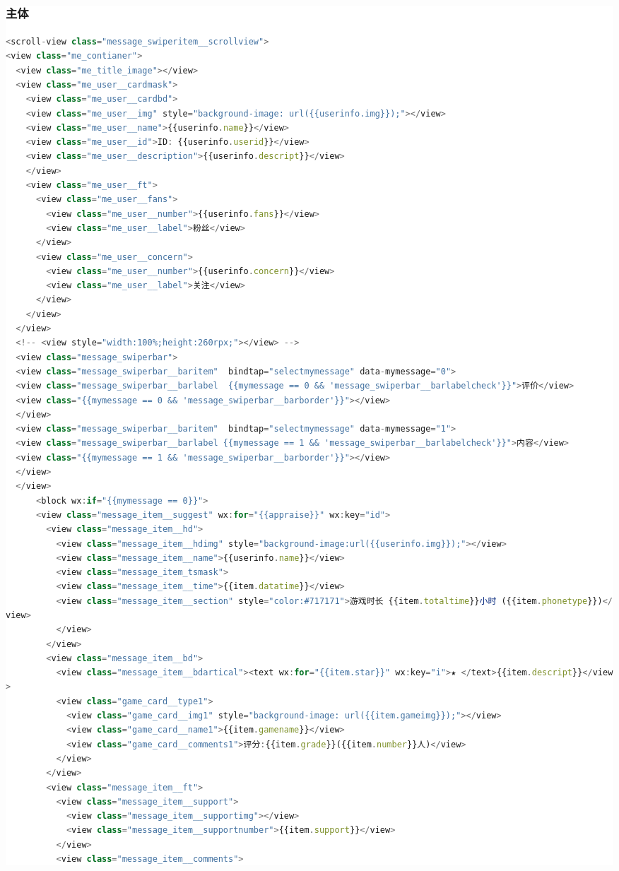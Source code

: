### 主体

```js
<scroll-view class="message_swiperitem__scrollview">
<view class="me_contianer">
  <view class="me_title_image"></view>
  <view class="me_user__cardmask">
    <view class="me_user__cardbd">
    <view class="me_user__img" style="background-image: url({{userinfo.img}});"></view>
    <view class="me_user__name">{{userinfo.name}}</view>
    <view class="me_user__id">ID: {{userinfo.userid}}</view>
    <view class="me_user__description">{{userinfo.descript}}</view>
    </view>
    <view class="me_user__ft">
      <view class="me_user__fans">
        <view class="me_user__number">{{userinfo.fans}}</view>
        <view class="me_user__label">粉丝</view>
      </view>
      <view class="me_user__concern">
        <view class="me_user__number">{{userinfo.concern}}</view>
        <view class="me_user__label">关注</view>
      </view>
    </view>
  </view>
  <!-- <view style="width:100%;height:260rpx;"></view> -->
  <view class="message_swiperbar">
  <view class="message_swiperbar__baritem"  bindtap="selectmymessage" data-mymessage="0">
  <view class="message_swiperbar__barlabel  {{mymessage == 0 && 'message_swiperbar__barlabelcheck'}}">评价</view>
  <view class="{{mymessage == 0 && 'message_swiperbar__barborder'}}"></view>
  </view>
  <view class="message_swiperbar__baritem"  bindtap="selectmymessage" data-mymessage="1">
  <view class="message_swiperbar__barlabel {{mymessage == 1 && 'message_swiperbar__barlabelcheck'}}">内容</view>
  <view class="{{mymessage == 1 && 'message_swiperbar__barborder'}}"></view>
  </view>
  </view>
      <block wx:if="{{mymessage == 0}}">
      <view class="message_item__suggest" wx:for="{{appraise}}" wx:key="id">
        <view class="message_item__hd">
          <view class="message_item__hdimg" style="background-image:url({{userinfo.img}});"></view>
          <view class="message_item__name">{{userinfo.name}}</view>
          <view class="message_item_tsmask">
          <view class="message_item__time">{{item.datatime}}</view>
          <view class="message_item__section" style="color:#717171">游戏时长 {{item.totaltime}}小时 ({{item.phonetype}})</view>
          </view>
        </view>
        <view class="message_item__bd">
          <view class="message_item__bdartical"><text wx:for="{{item.star}}" wx:key="i">★ </text>{{item.descript}}</view>
          <view class="game_card__type1">
            <view class="game_card__img1" style="background-image: url({{item.gameimg}});"></view>
            <view class="game_card__name1">{{item.gamename}}</view>
            <view class="game_card__comments1">评分:{{item.grade}}({{item.number}}人)</view>
          </view>
        </view>
        <view class="message_item__ft">
          <view class="message_item__support">
            <view class="message_item__supportimg"></view>
            <view class="message_item__supportnumber">{{item.support}}</view>
          </view>
          <view class="message_item__comments">
```